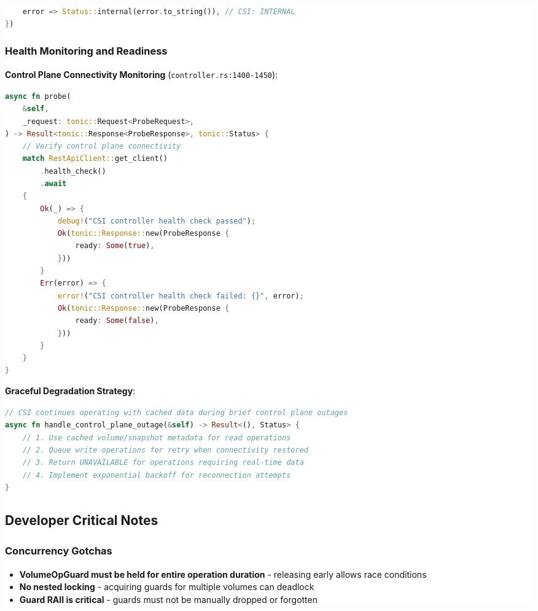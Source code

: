 ```rust
    error => Status::internal(error.to_string()), // CSI: INTERNAL
})
```

### Health Monitoring and Readiness

**Control Plane Connectivity Monitoring** (`controller.rs:1400-1450`):
```rust
async fn probe(
    &self,
    _request: tonic::Request<ProbeRequest>,
) -> Result<tonic::Response<ProbeResponse>, tonic::Status> {
    // Verify control plane connectivity
    match RestApiClient::get_client()
        .health_check()
        .await 
    {
        Ok(_) => {
            debug!("CSI controller health check passed");
            Ok(tonic::Response::new(ProbeResponse {
                ready: Some(true),
            }))
        }
        Err(error) => {
            error!("CSI controller health check failed: {}", error);
            Ok(tonic::Response::new(ProbeResponse {
                ready: Some(false),
            }))
        }
    }
}
```

**Graceful Degradation Strategy**:
```rust
// CSI continues operating with cached data during brief control plane outages
async fn handle_control_plane_outage(&self) -> Result<(), Status> {
    // 1. Use cached volume/snapshot metadata for read operations
    // 2. Queue write operations for retry when connectivity restored
    // 3. Return UNAVAILABLE for operations requiring real-time data
    // 4. Implement exponential backoff for reconnection attempts
}
```

## Developer Critical Notes

### Concurrency Gotchas
- **VolumeOpGuard must be held for entire operation duration** - releasing early allows race conditions
- **No nested locking** - acquiring guards for multiple volumes can deadlock
- **Guard RAII is critical** - guards must not be manually dropped or forgotten
